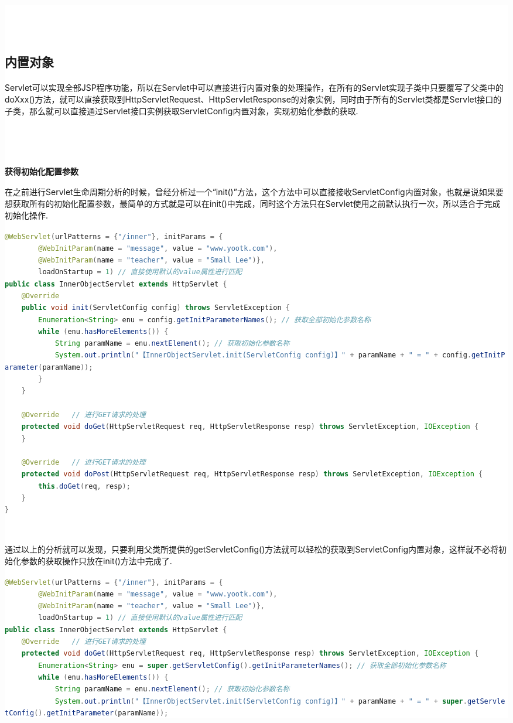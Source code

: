 ‍

‍

## 内置对象

Servlet可以实现全部JSP程序功能，所以在Servlet中可以直接进行内置对象的处理操作，在所有的Servlet实现子类中只要覆写了父类中的doXxx()方法，就可以直接获取到HttpServletRequest、HttpServletResponse的对象实例，同时由于所有的Servlet类都是Servlet接口的子类，那么就可以直接通过Servlet接口实例获取ServletConfig内置对象，实现初始化参数的获取. 

‍

‍

**获得初始化配置参数**

在之前进行Servlet生命周期分析的时候，曾经分析过一个“init()”方法，这个方法中可以直接接收ServletConfig内置对象，也就是说如果要想获取所有的初始化配置参数，最简单的方式就是可以在init()中完成，同时这个方法只在Servlet使用之前默认执行一次，所以适合于完成初始化操作. 

```java
@WebServlet(urlPatterns = {"/inner"}, initParams = {
        @WebInitParam(name = "message", value = "www.yootk.com"),
        @WebInitParam(name = "teacher", value = "Small Lee")},
        loadOnStartup = 1) // 直接使用默认的value属性进行匹配
public class InnerObjectServlet extends HttpServlet {
    @Override
    public void init(ServletConfig config) throws ServletException {
        Enumeration<String> enu = config.getInitParameterNames(); // 获取全部初始化参数名称
        while (enu.hasMoreElements()) {
            String paramName = enu.nextElement(); // 获取初始化参数名称
            System.out.println("【InnerObjectServlet.init(ServletConfig config)】" + paramName + " = " + config.getInitParameter(paramName));
        }
    }

    @Override   // 进行GET请求的处理
    protected void doGet(HttpServletRequest req, HttpServletResponse resp) throws ServletException, IOException {
    }

    @Override   // 进行GET请求的处理
    protected void doPost(HttpServletRequest req, HttpServletResponse resp) throws ServletException, IOException {
        this.doGet(req, resp);
    }
}

```

‍

通过以上的分析就可以发现，只要利用父类所提供的getServletConfig()方法就可以轻松的获取到ServletConfig内置对象，这样就不必将初始化参数的获取操作只放在init()方法中完成了. 

```java
@WebServlet(urlPatterns = {"/inner"}, initParams = {
        @WebInitParam(name = "message", value = "www.yootk.com"),
        @WebInitParam(name = "teacher", value = "Small Lee")},
        loadOnStartup = 1) // 直接使用默认的value属性进行匹配
public class InnerObjectServlet extends HttpServlet {
    @Override   // 进行GET请求的处理
    protected void doGet(HttpServletRequest req, HttpServletResponse resp) throws ServletException, IOException {
        Enumeration<String> enu = super.getServletConfig().getInitParameterNames(); // 获取全部初始化参数名称
        while (enu.hasMoreElements()) {
            String paramName = enu.nextElement(); // 获取初始化参数名称
            System.out.println("【InnerObjectServlet.init(ServletConfig config)】" + paramName + " = " + super.getServletConfig().getInitParameter(paramName));
```